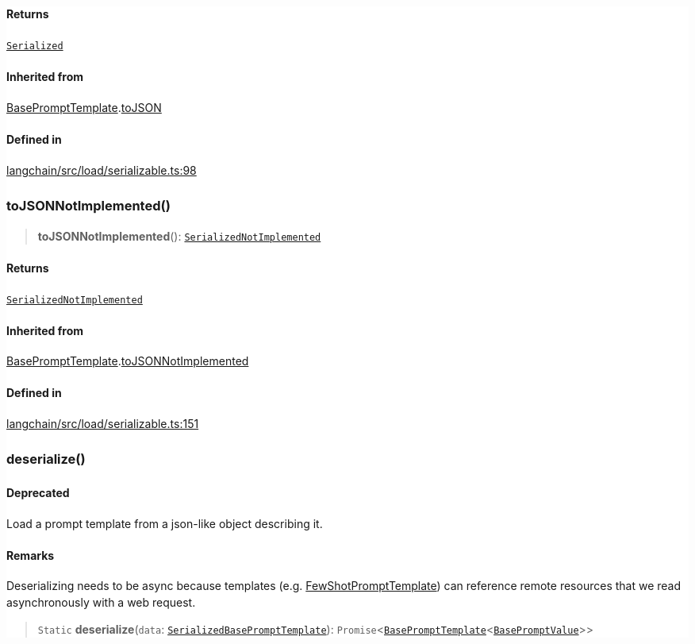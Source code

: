 #### Returns[](#returns-17 "Direct link to Returns")

[`Serialized`](/docs/api/load_serializable/types/Serialized)

#### Inherited from[](#inherited-from-22 "Direct link to Inherited from")

[BasePromptTemplate](/docs/api/prompts/classes/BasePromptTemplate).[toJSON](/docs/api/prompts/classes/BasePromptTemplate#tojson)

#### Defined in[](#defined-in-30 "Direct link to Defined in")

[langchain/src/load/serializable.ts:98](https://github.com/hwchase17/langchainjs/blob/1c1274d/langchain/src/load/serializable.ts#L98)

### toJSONNotImplemented()[](#tojsonnotimplemented "Direct link to toJSONNotImplemented()")

> **toJSONNotImplemented**(): [`SerializedNotImplemented`](/docs/api/load_serializable/interfaces/SerializedNotImplemented)

#### Returns[](#returns-18 "Direct link to Returns")

[`SerializedNotImplemented`](/docs/api/load_serializable/interfaces/SerializedNotImplemented)

#### Inherited from[](#inherited-from-23 "Direct link to Inherited from")

[BasePromptTemplate](/docs/api/prompts/classes/BasePromptTemplate).[toJSONNotImplemented](/docs/api/prompts/classes/BasePromptTemplate#tojsonnotimplemented)

#### Defined in[](#defined-in-31 "Direct link to Defined in")

[langchain/src/load/serializable.ts:151](https://github.com/hwchase17/langchainjs/blob/1c1274d/langchain/src/load/serializable.ts#L151)

### deserialize()[](#deserialize "Direct link to deserialize()")

#### Deprecated[](#deprecated-1 "Direct link to Deprecated")

Load a prompt template from a json-like object describing it.

#### Remarks[](#remarks "Direct link to Remarks")

Deserializing needs to be async because templates (e.g. [FewShotPromptTemplate](/docs/api/prompts/classes/FewShotPromptTemplate)) can reference remote resources that we read asynchronously with a web request.

> `Static` **deserialize**(`data`: [`SerializedBasePromptTemplate`](/docs/api/prompts/types/SerializedBasePromptTemplate)): `Promise`<[`BasePromptTemplate`](/docs/api/prompts/classes/BasePromptTemplate)<[`BasePromptValue`](/docs/api/schema/classes/BasePromptValue)\>\>
